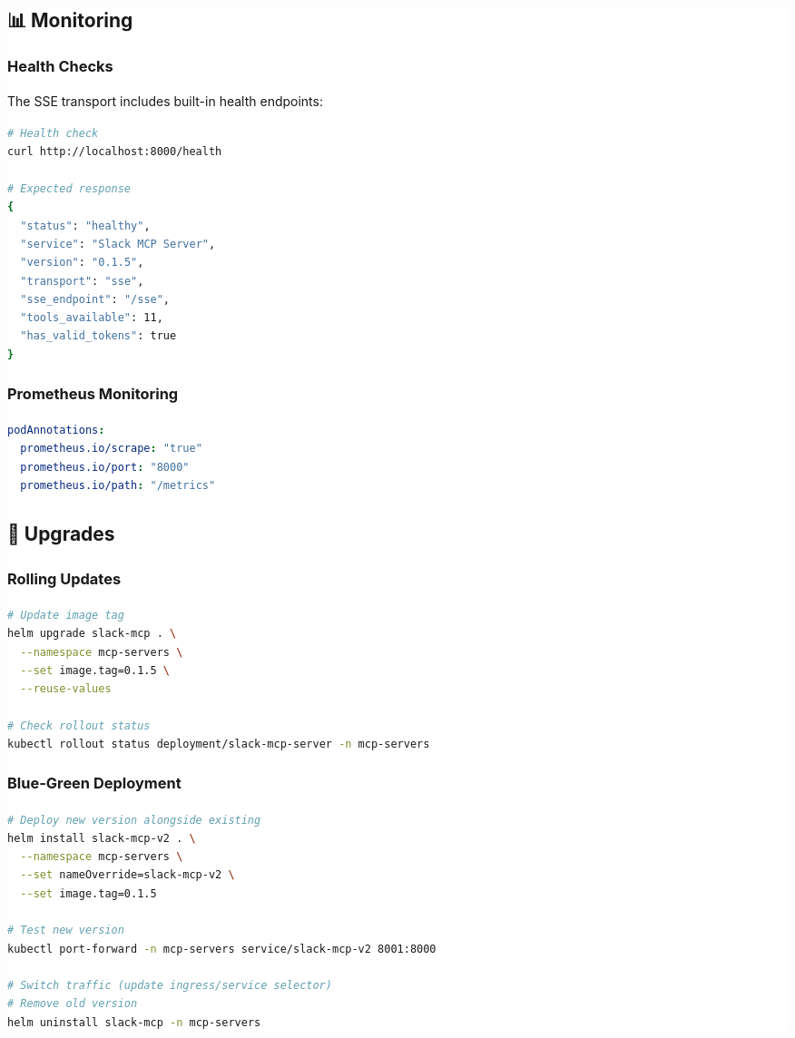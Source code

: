 ## 📊 Monitoring

### Health Checks

The SSE transport includes built-in health endpoints:

```bash
# Health check
curl http://localhost:8000/health

# Expected response
{
  "status": "healthy",
  "service": "Slack MCP Server",
  "version": "0.1.5",
  "transport": "sse",
  "sse_endpoint": "/sse",
  "tools_available": 11,
  "has_valid_tokens": true
}
```

### Prometheus Monitoring

```yaml
podAnnotations:
  prometheus.io/scrape: "true"
  prometheus.io/port: "8000"
  prometheus.io/path: "/metrics"
```

## 🔄 Upgrades

### Rolling Updates

```bash
# Update image tag
helm upgrade slack-mcp . \
  --namespace mcp-servers \
  --set image.tag=0.1.5 \
  --reuse-values

# Check rollout status
kubectl rollout status deployment/slack-mcp-server -n mcp-servers
```

### Blue-Green Deployment

```bash
# Deploy new version alongside existing
helm install slack-mcp-v2 . \
  --namespace mcp-servers \
  --set nameOverride=slack-mcp-v2 \
  --set image.tag=0.1.5

# Test new version
kubectl port-forward -n mcp-servers service/slack-mcp-v2 8001:8000

# Switch traffic (update ingress/service selector)
# Remove old version
helm uninstall slack-mcp -n mcp-servers
```

